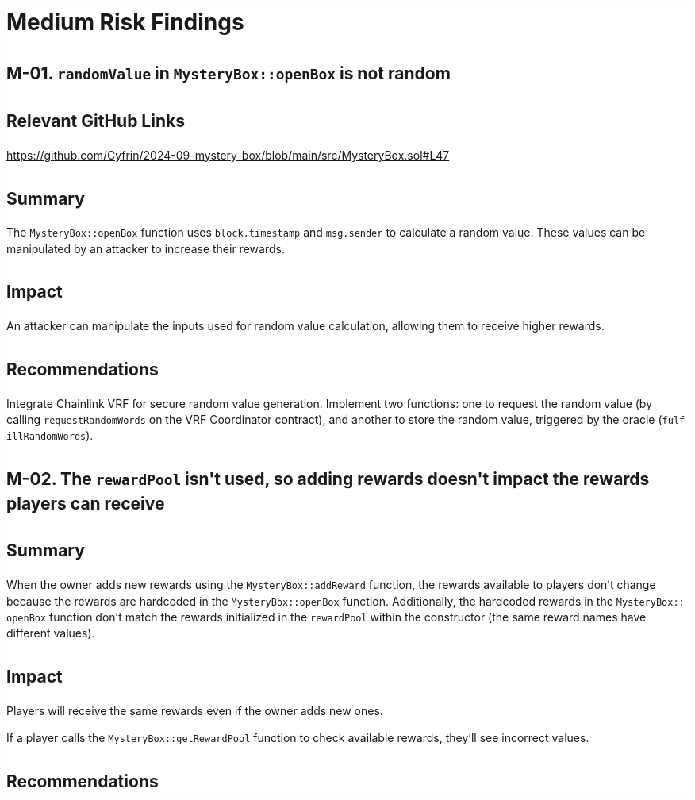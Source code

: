     
# Medium Risk Findings

## <a id='M-01'></a>M-01. `randomValue` in `MysteryBox::openBox` is not random            



## Relevant GitHub Links

<https://github.com/Cyfrin/2024-09-mystery-box/blob/main/src/MysteryBox.sol#L47>

## Summary

The `MysteryBox::openBox` function uses `block.timestamp` and `msg.sender` to calculate a random value. These values can be manipulated by an attacker to increase their rewards.

## Impact

An attacker can manipulate the inputs used for random value calculation, allowing them to receive higher rewards.

## Recommendations

Integrate Chainlink VRF for secure random value generation. Implement two functions: one to request the random value (by calling `requestRandomWords` on the VRF Coordinator contract), and another to store the random value, triggered by the oracle (`fulfillRandomWords`).

## <a id='M-02'></a>M-02. The `rewardPool` isn't used, so adding rewards doesn't impact the rewards players can receive            



## Summary

When the owner adds new rewards using the `MysteryBox::addReward` function, the rewards available to players don’t change because the rewards are hardcoded in the `MysteryBox::openBox` function. Additionally, the hardcoded rewards in the `MysteryBox::openBox` function don’t match the rewards initialized in the `rewardPool` within the constructor (the same reward names have different values).

## Impact

Players will receive the same rewards even if the owner adds new ones.

If a player calls the `MysteryBox::getRewardPool` function to check available rewards, they’ll see incorrect values.

## Recommendations
